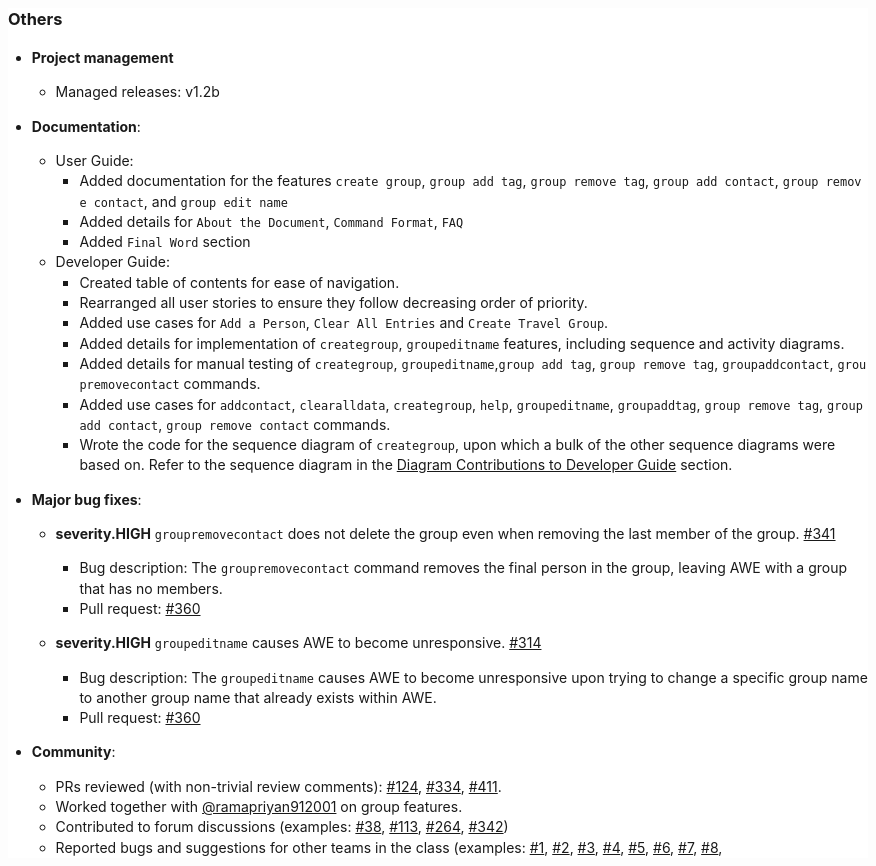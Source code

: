 ### Others
* **Project management**
    * Managed releases: v1.2b

* **Documentation**:
    * User Guide:
        * Added documentation for the features `create group`, `group add tag`, `group remove tag`, `group add contact`,
         `group remove contact`, and `group edit name`
        * Added details for `About the Document`, `Command Format`, `FAQ`
        * Added `Final Word` section
    * Developer Guide:
        * Created table of contents for ease of navigation.
        * Rearranged all user stories to ensure they follow decreasing order of priority.
        * Added use cases for `Add a Person`, `Clear All Entries` and `Create Travel Group`.
        * Added details for implementation of `creategroup`, `groupeditname` features, including sequence and
          activity diagrams.
        * Added details for manual testing of `creategroup`, `groupeditname`,`group add tag`, `group remove tag`,
      `groupaddcontact`, `groupremovecontact` commands.
        * Added use cases for `addcontact`, `clearalldata`, `creategroup`, `help`, `groupeditname`,
         `groupaddtag`, `group remove tag`, `group add contact`, `group remove contact` commands.
        * Wrote the code for the sequence diagram of `creategroup`, upon which a bulk of the other sequence diagrams
      were based on. Refer to the sequence diagram in the
      [Diagram Contributions to Developer Guide](#diagram-contributions-to-developer-guide) section.

* **Major bug fixes**:
  * **severity.HIGH** `groupremovecontact` does not delete the group even when removing the last member of the group.
  [\#341](https://github.com/AY2122S1-CS2103T-F13-1/tp/issues/341)
      * Bug description: The `groupremovecontact` command removes the final person in the group, leaving AWE with a
    group that has no members.
      * Pull request: [\#360](https://github.com/AY2122S1-CS2103T-F13-1/tp/pull/360)

  * **severity.HIGH** `groupeditname` causes AWE to become unresponsive.
    [\#314](https://github.com/AY2122S1-CS2103T-F13-1/tp/issues/314)
      * Bug description: The `groupeditname` causes AWE to become unresponsive upon trying to change a specific group
        name to another group name that already exists within AWE.
      * Pull request: [\#360](https://github.com/AY2122S1-CS2103T-F13-1/tp/pull/360)


* **Community**:
    * PRs reviewed (with non-trivial review comments): [\#124](https://github.com/AY2122S1-CS2103T-F13-1/tp/pull/124),
      [\#334](https://github.com/AY2122S1-CS2103T-F13-1/tp/pull/334),
      [\#411](https://github.com/AY2122S1-CS2103T-F13-1/tp/pull/411).
    * Worked together with [@ramapriyan912001](https://github.com/ramapriyan912001) on group features.
    * Contributed to forum discussions (examples: [#38](https://github.com/nus-cs2103-AY2122S1/forum/issues/38),
  [#113](https://github.com/nus-cs2103-AY2122S1/forum/issues/113),
  [#264](https://github.com/nus-cs2103-AY2122S1/forum/issues/264),
  [#342](https://github.com/nus-cs2103-AY2122S1/forum/issues/342))
    * Reported bugs and suggestions for other teams in the class (examples:
  [#1](https://github.com/chrus-chong/ped/issues/1),
  [#2](https://github.com/chrus-chong/ped/issues/2),
  [#3](https://github.com/chrus-chong/ped/issues/3),
  [#4](https://github.com/chrus-chong/ped/issues/4),
  [#5](https://github.com/chrus-chong/ped/issues/5),
  [#6](https://github.com/chrus-chong/ped/issues/6),
  [#7](https://github.com/chrus-chong/ped/issues/7),
  [#8](https://github.com/chrus-chong/ped/issues/8),